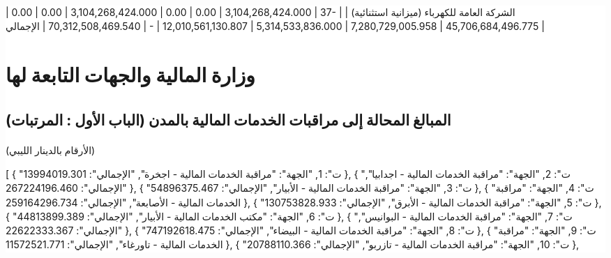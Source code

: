 | 0.00 | 0.00 | 3,104,268,424.000 | 0.00 | 0.00 | 3,104,268,424.000 | 37- الشركة العامة للكهرباء (ميزانية استثنائية) |
| 45,706,684,496.775 | 7,280,729,005.958 | 5,314,533,836.000 | 12,010,561,130.807 | - | 70,312,508,469.540 | الإجمالي |


# وزارة المالية والجهات التابعة لها

## المبالغ المحالة إلى مراقبات الخدمات المالية بالمدن (الباب الأول : المرتبات)

(الأرقام بالدينار الليبي)

[
  {
    "ت": 1,
    "الجهة": "مراقبة الخدمات المالية - اجخرة",
    "الإجمالي": 13994019.301
  },
  {
    "ت": 2,
    "الجهة": "مراقبة الخدمات المالية - اجدابيا",
    "الإجمالي": 267224196.460
  },
  {
    "ت": 3,
    "الجهة": "مراقبة الخدمات المالية - الأبيار",
    "الإجمالي": 54896375.467
  },
  {
    "ت": 4,
    "الجهة": "مراقبة الخدمات المالية - الأصابعة",
    "الإجمالي": 259164296.734
  },
  {
    "ت": 5,
    "الجهة": "مراقبة الخدمات المالية - الأبرق",
    "الإجمالي": 130753828.933
  },
  {
    "ت": 6,
    "الجهة": "مكتب الخدمات المالية - الأبيار",
    "الإجمالي": 44813899.389
  },
  {
    "ت": 7,
    "الجهة": "مراقبة الخدمات المالية - البوانيس",
    "الإجمالي": 22622333.367
  },
  {
    "ت": 8,
    "الجهة": "مراقبة الخدمات المالية - البيضاء",
    "الإجمالي": 747192618.475
  },
  {
    "ت": 9,
    "الجهة": "مراقبة الخدمات المالية - تاورغاء",
    "الإجمالي": 11572521.771
  },
  {
    "ت": 10,
    "الجهة": "مراقبة الخدمات المالية - تازربو",
    "الإجمالي": 20788110.366
  },